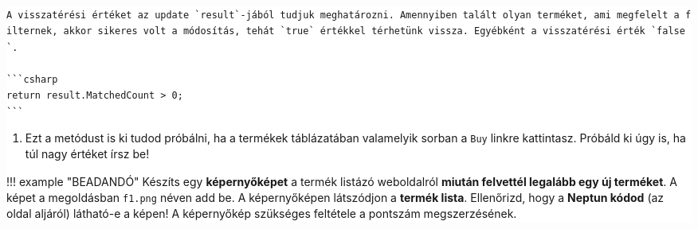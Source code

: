     A visszatérési értéket az update `result`-jából tudjuk meghatározni. Amennyiben talált olyan terméket, ami megfelelt a filternek, akkor sikeres volt a módosítás, tehát `true` értékkel térhetünk vissza. Egyébként a visszatérési érték `false`.

    ```csharp
    return result.MatchedCount > 0;
    ```

1. Ezt a metódust is ki tudod próbálni, ha a termékek táblázatában valamelyik sorban a `Buy` linkre kattintasz. Próbáld ki úgy is, ha túl nagy értéket írsz be!

!!! example "BEADANDÓ"
    Készíts egy **képernyőképet** a termék listázó weboldalról **miután felvettél legalább egy új terméket**. A képet a megoldásban `f1.png` néven add be. A képernyőképen látszódjon a **termék lista**. Ellenőrizd, hogy a **Neptun kódod** (az oldal aljáról) látható-e a képen! A képernyőkép szükséges feltétele a pontszám megszerzésének.
